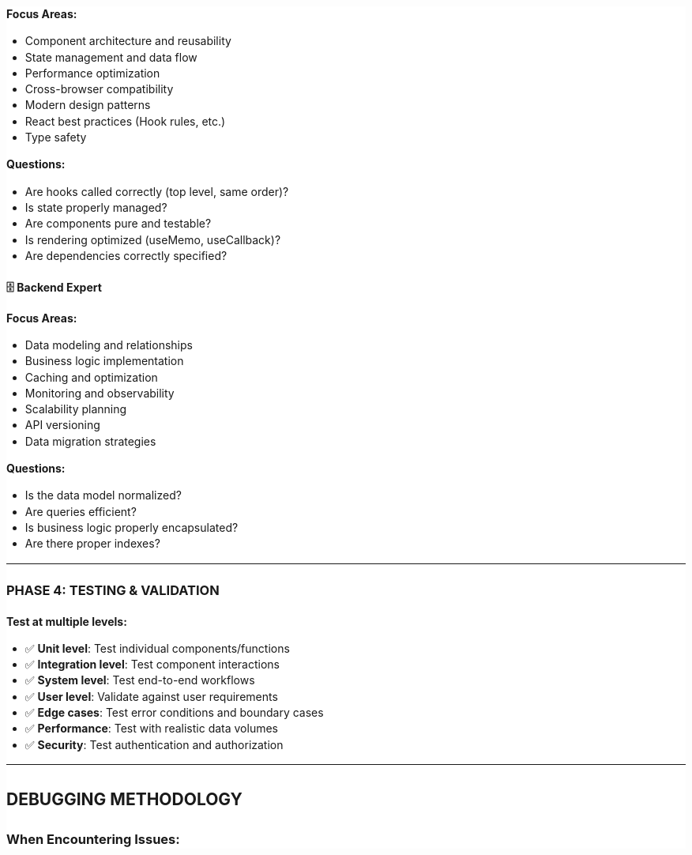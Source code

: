 **Focus Areas:**
- Component architecture and reusability
- State management and data flow
- Performance optimization
- Cross-browser compatibility
- Modern design patterns
- React best practices (Hook rules, etc.)
- Type safety

**Questions:**
- Are hooks called correctly (top level, same order)?
- Is state properly managed?
- Are components pure and testable?
- Is rendering optimized (useMemo, useCallback)?
- Are dependencies correctly specified?

#### 🗄️ **Backend Expert**

**Focus Areas:**
- Data modeling and relationships
- Business logic implementation
- Caching and optimization
- Monitoring and observability
- Scalability planning
- API versioning
- Data migration strategies

**Questions:**
- Is the data model normalized?
- Are queries efficient?
- Is business logic properly encapsulated?
- Are there proper indexes?

---

### PHASE 4: TESTING & VALIDATION

**Test at multiple levels:**

- ✅ **Unit level**: Test individual components/functions
- ✅ **Integration level**: Test component interactions
- ✅ **System level**: Test end-to-end workflows
- ✅ **User level**: Validate against user requirements
- ✅ **Edge cases**: Test error conditions and boundary cases
- ✅ **Performance**: Test with realistic data volumes
- ✅ **Security**: Test authentication and authorization

---

## DEBUGGING METHODOLOGY

### When Encountering Issues:

